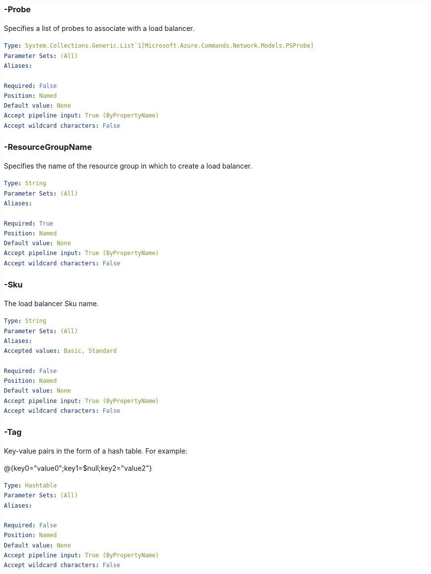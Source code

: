 ### -Probe
Specifies a list of probes to associate with a load balancer.

```yaml
Type: System.Collections.Generic.List`1[Microsoft.Azure.Commands.Network.Models.PSProbe]
Parameter Sets: (All)
Aliases: 

Required: False
Position: Named
Default value: None
Accept pipeline input: True (ByPropertyName)
Accept wildcard characters: False
```

### -ResourceGroupName
Specifies the name of the resource group in which to create a load balancer.

```yaml
Type: String
Parameter Sets: (All)
Aliases: 

Required: True
Position: Named
Default value: None
Accept pipeline input: True (ByPropertyName)
Accept wildcard characters: False
```

### -Sku
The load balancer Sku name.

```yaml
Type: String
Parameter Sets: (All)
Aliases: 
Accepted values: Basic, Standard

Required: False
Position: Named
Default value: None
Accept pipeline input: True (ByPropertyName)
Accept wildcard characters: False
```

### -Tag
Key-value pairs in the form of a hash table. For example:

@{key0="value0";key1=$null;key2="value2"}

```yaml
Type: Hashtable
Parameter Sets: (All)
Aliases: 

Required: False
Position: Named
Default value: None
Accept pipeline input: True (ByPropertyName)
Accept wildcard characters: False
```
